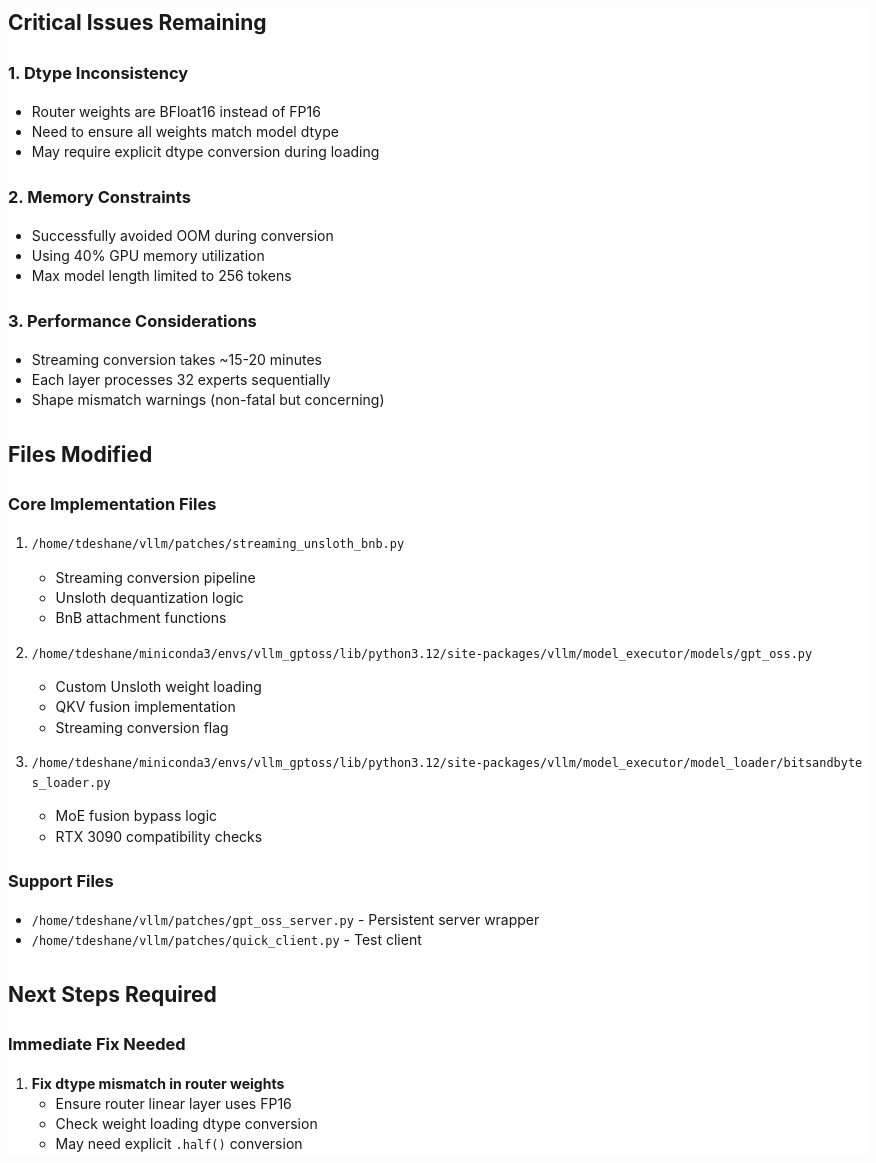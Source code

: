 ## Critical Issues Remaining

### 1. Dtype Inconsistency
- Router weights are BFloat16 instead of FP16
- Need to ensure all weights match model dtype
- May require explicit dtype conversion during loading

### 2. Memory Constraints
- Successfully avoided OOM during conversion
- Using 40% GPU memory utilization
- Max model length limited to 256 tokens

### 3. Performance Considerations
- Streaming conversion takes ~15-20 minutes
- Each layer processes 32 experts sequentially
- Shape mismatch warnings (non-fatal but concerning)

## Files Modified

### Core Implementation Files
1. `/home/tdeshane/vllm/patches/streaming_unsloth_bnb.py`
   - Streaming conversion pipeline
   - Unsloth dequantization logic
   - BnB attachment functions

2. `/home/tdeshane/miniconda3/envs/vllm_gptoss/lib/python3.12/site-packages/vllm/model_executor/models/gpt_oss.py`
   - Custom Unsloth weight loading
   - QKV fusion implementation
   - Streaming conversion flag

3. `/home/tdeshane/miniconda3/envs/vllm_gptoss/lib/python3.12/site-packages/vllm/model_executor/model_loader/bitsandbytes_loader.py`
   - MoE fusion bypass logic
   - RTX 3090 compatibility checks

### Support Files
- `/home/tdeshane/vllm/patches/gpt_oss_server.py` - Persistent server wrapper
- `/home/tdeshane/vllm/patches/quick_client.py` - Test client

## Next Steps Required

### Immediate Fix Needed
1. **Fix dtype mismatch in router weights**
   - Ensure router linear layer uses FP16
   - Check weight loading dtype conversion
   - May need explicit `.half()` conversion
